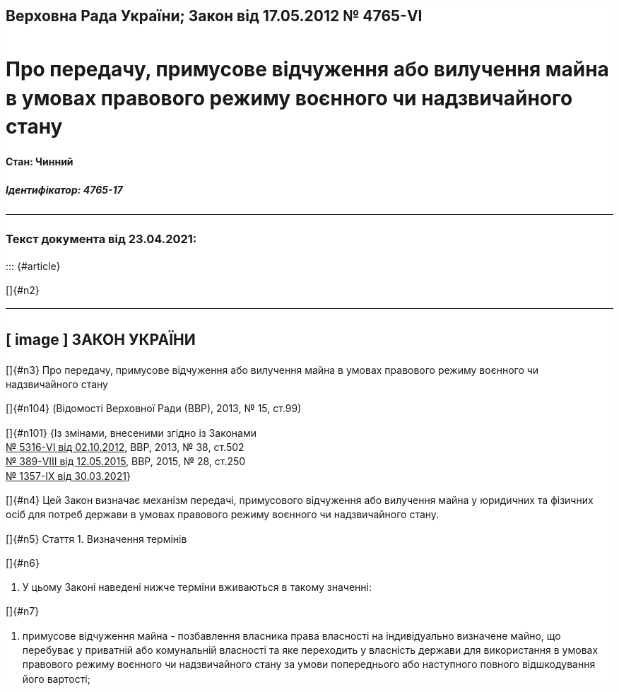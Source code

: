 ## Верховна Рада України; Закон від 17.05.2012 № 4765-VI

# Про передачу, примусове відчуження або вилучення майна в умовах правового режиму воєнного чи надзвичайного стану

#### Стан: Чинний

##### Ідентифікатор: 4765-17

------------------------------------------------------------------------

### Текст документа від 23.04.2021:

::: {#article}
<div>

[]{#n2}

  ---------------
  \[ image \]
  ЗАКОН УКРАЇНИ
  ---------------

</div>

[]{#n3}
Про передачу, примусове відчуження або вилучення майна в умовах правового режиму воєнного чи надзвичайного стану

[]{#n104}
(Відомості Верховної Ради (ВВР), 2013, № 15, ст.99)

[]{#n101}
{Із змінами, внесеними згідно із Законами\
[№ 5316-VI від 02.10.2012](/go/5316-17), ВВР, 2013, № 38, ст.502\
[№ 389-VIII від 12.05.2015](/go/389-19), ВВР, 2015, № 28, ст.250\
[№ 1357-IX від 30.03.2021](/go/1357-20)}

[]{#n4}
Цей Закон визначає механізм передачі, примусового відчуження або вилучення майна у юридичних та фізичних осіб для потреб держави в умовах правового режиму воєнного чи надзвичайного стану.

[]{#n5}
Стаття 1. Визначення термінів

[]{#n6}
1. У цьому Законі наведені нижче терміни вживаються в такому значенні:

[]{#n7}
1) примусове відчуження майна - позбавлення власника права власності на індивідуально визначене майно, що перебуває у приватній або комунальній власності та яке переходить у власність держави для використання в умовах правового режиму воєнного чи надзвичайного стану за умови попереднього або наступного повного відшкодування його вартості;
